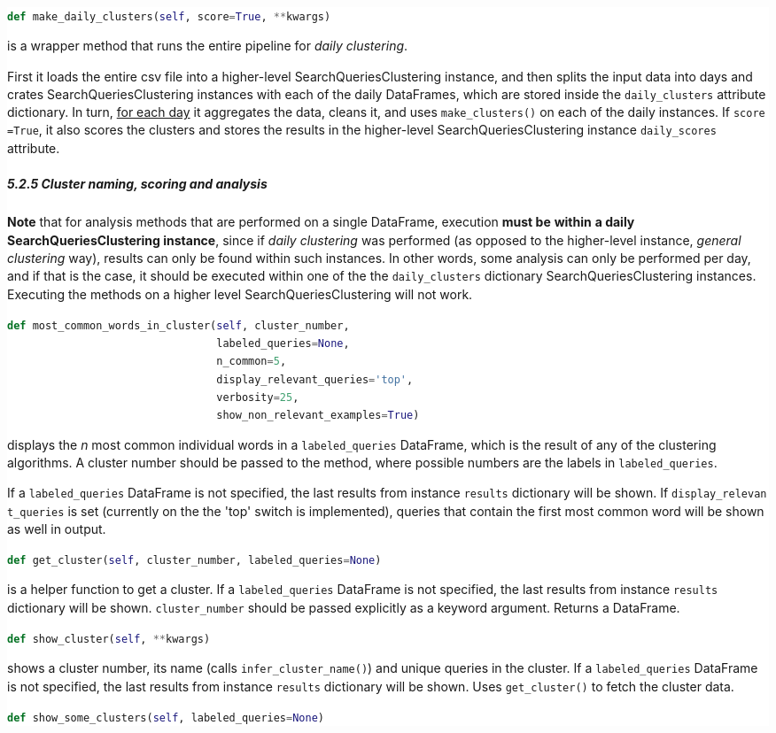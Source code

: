 ```python
def make_daily_clusters(self, score=True, **kwargs)
```

is a wrapper method that runs the entire pipeline for *daily clustering*. 

First it loads the entire csv file into a higher-level SearchQueriesClustering  instance, and then splits the input data into days and crates SearchQueriesClustering instances with each of the daily DataFrames, which are stored inside the `daily_clusters` attribute dictionary. In turn, <u>for each day</u> it aggregates the data, cleans it, and uses `make_clusters()` on each of the daily instances. If `score=True`, it also scores the clusters and stores the results in the higher-level SearchQueriesClustering instance `daily_scores` attribute. 

##### 5.2.5 Cluster naming, scoring and analysis

**Note** that for analysis methods that are performed on a single DataFrame, execution **must be** **within** **a daily SearchQueriesClustering instance**, since if *daily clustering* was performed (as opposed to the higher-level instance, *general clustering* way), results can only be found within such instances. In other words, some analysis can only be performed per day, and if that is the case, it should be executed within one of the the `daily_clusters` dictionary SearchQueriesClustering instances. Executing the methods on a higher level SearchQueriesClustering will not work.

```python
def most_common_words_in_cluster(self, cluster_number,
                                 labeled_queries=None,
                                 n_common=5,
                                 display_relevant_queries='top',
                                 verbosity=25,
                                 show_non_relevant_examples=True)
```

displays the *n* most common individual words in a `labeled_queries` DataFrame, which is the result of any of the clustering algorithms. A cluster number should be passed to the method, where possible numbers are the labels in `labeled_queries`.

If a `labeled_queries` DataFrame is not specified, the last results from instance `results` dictionary will be shown. If `display_relevant_queries` is set (currently on the the 'top' switch is implemented), queries that contain the first most common word will be shown as well in output. 

```python
def get_cluster(self, cluster_number, labeled_queries=None)
```

is a helper function to get a cluster. If a `labeled_queries` DataFrame is not specified, the last results from instance `results` dictionary will be shown. `cluster_number` should be passed explicitly as a keyword argument. Returns a DataFrame.

```python
def show_cluster(self, **kwargs)
```

shows a cluster number, its name (calls `infer_cluster_name()`) and unique queries in the cluster.  If a `labeled_queries` DataFrame is not specified, the last results from instance `results` dictionary will be shown. Uses `get_cluster()` to fetch the cluster data.  

```python
def show_some_clusters(self, labeled_queries=None)
```
